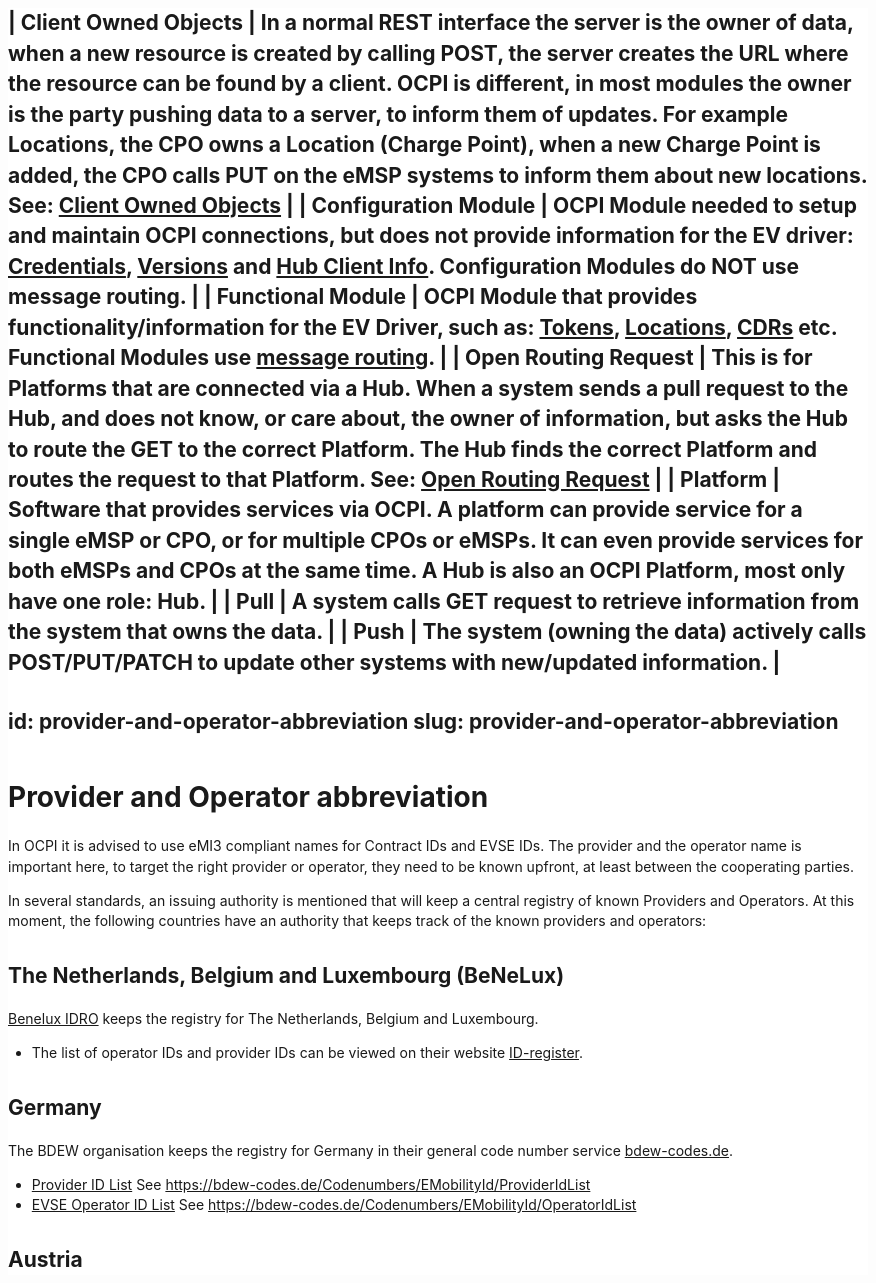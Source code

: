 | **Client Owned Objects** | In a normal REST interface the server is the owner of data, when a new resource is created by calling POST, the server creates the URL where the resource can be found by a client. OCPI is different, in most modules the owner is the party pushing data to a server, to inform them of updates. For example Locations, the CPO owns a Location (Charge Point), when a new Charge Point is added, the CPO calls PUT on the eMSP systems to inform them about new locations. See: [Client Owned Objects](https://ocpi.dev) |
| **Configuration Module** | OCPI Module needed to setup and maintain OCPI connections, but does not provide information for the EV driver: [Credentials](https://ocpi.dev), [Versions](https://ocpi.dev) and [Hub Client Info](https://ocpi.dev). Configuration Modules do NOT use message routing.                                                                                                                                                                                                                                                     |
| **Functional Module**    | OCPI Module that provides functionality/information for the EV Driver, such as: [Tokens](https://ocpi.dev), [Locations](https://ocpi.dev), [CDRs](https://ocpi.dev) etc. Functional Modules use [message routing](https://ocpi.dev).                                                                                                                                                                                                                                                                                        |
| **Open Routing Request** | This is for Platforms that are connected via a Hub. When a system sends a pull request to the Hub, and does not know, or care about, the owner of information, but asks the Hub to route the GET to the correct Platform. The Hub finds the correct Platform and routes the request to that Platform. See: [Open Routing Request](https://ocpi.dev)                                                                                                                                                                         |
| **Platform**             | Software that provides services via OCPI. A platform can provide service for a single eMSP or CPO, or for multiple CPOs or eMSPs. It can even provide services for both eMSPs and CPOs at the same time. A Hub is also an OCPI Platform, most only have one role: Hub.                                                                                                                                                                                                                                                      |
| **Pull**                 | A system calls GET request to retrieve information from the system that owns the data.                                                                                                                                                                                                                                                                                                                                                                                                                                      |
| **Push**                 | The system (owning the data) actively calls POST/PUT/PATCH to update other systems with new/updated information.                                                                                                                                                                                                                                                                                                                                                                                                            |
---
id: provider-and-operator-abbreviation
slug: provider-and-operator-abbreviation
---
# Provider and Operator abbreviation

In OCPI it is advised to use eMI3 compliant names for Contract IDs and EVSE IDs. The provider and the operator name is
important here, to target the right provider or operator, they need to be known upfront, at least between the
cooperating parties.

In several standards, an issuing authority is mentioned that will keep a central registry of known Providers and
Operators. At this moment, the following countries have an authority that keeps track of the known providers and
operators:

## The Netherlands, Belgium and Luxembourg (BeNeLux)

[Benelux IDRO](https://www.benelux-idro.eu/) keeps the registry for The Netherlands, Belgium and Luxembourg.

* The list of operator IDs and provider IDs can be viewed on their website
  [ID-register](https://www.benelux-idro.eu/nl/id-register).

## Germany

The BDEW organisation keeps the registry for Germany in their general code number service
[bdew-codes.de](https://bdew-codes.de/).

* [Provider ID List](https://bdew-codes.de/Codenumbers/EMobilityId/ProviderIdList) See
  <https://bdew-codes.de/Codenumbers/EMobilityId/ProviderIdList>
* [EVSE Operator ID List](https://bdew-codes.de/Codenumbers/EMobilityId/OperatorIdList) See
  <https://bdew-codes.de/Codenumbers/EMobilityId/OperatorIdList>

## Austria
